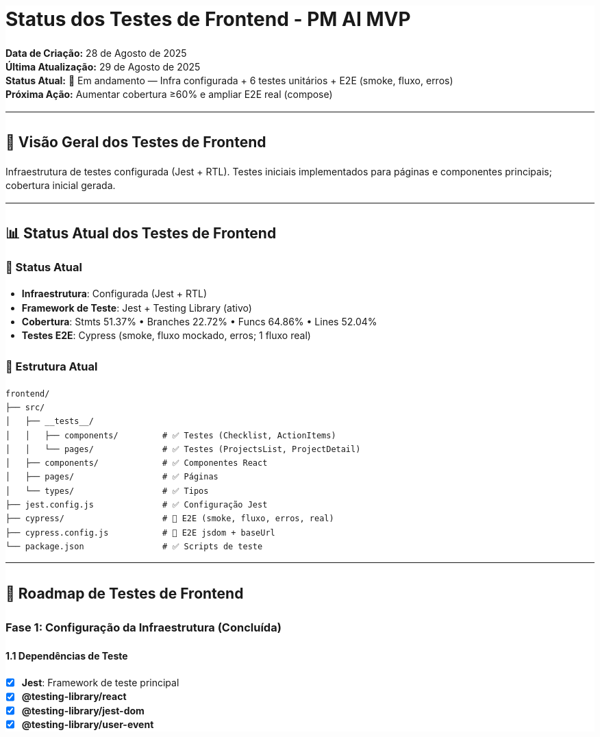 # Status dos Testes de Frontend - PM AI MVP

**Data de Criação:** 28 de Agosto de 2025  
**Última Atualização:** 29 de Agosto de 2025  
**Status Atual:** 🧪 Em andamento — Infra configurada + 6 testes unitários + E2E (smoke, fluxo, erros)  
**Próxima Ação:** Aumentar cobertura ≥60% e ampliar E2E real (compose)

---

## 🎯 **Visão Geral dos Testes de Frontend**

Infraestrutura de testes configurada (Jest + RTL). Testes iniciais implementados para páginas e componentes principais; cobertura inicial gerada.

---

## 📊 **Status Atual dos Testes de Frontend**

### **📌 Status Atual**
- **Infraestrutura**: Configurada (Jest + RTL)
- **Framework de Teste**: Jest + Testing Library (ativo)
- **Cobertura**: Stmts 51.37% • Branches 22.72% • Funcs 64.86% • Lines 52.04%
- **Testes E2E**: Cypress (smoke, fluxo mockado, erros; 1 fluxo real)

### **📁 Estrutura Atual**
```
frontend/
├── src/
│   ├── __tests__/
│   │   ├── components/         # ✅ Testes (Checklist, ActionItems)
│   │   └── pages/              # ✅ Testes (ProjectsList, ProjectDetail)
│   ├── components/             # ✅ Componentes React
│   ├── pages/                  # ✅ Páginas
│   └── types/                  # ✅ Tipos
├── jest.config.js              # ✅ Configuração Jest
├── cypress/                    # 🧪 E2E (smoke, fluxo, erros, real)
├── cypress.config.js           # 🧪 E2E jsdom + baseUrl
└── package.json                # ✅ Scripts de teste
```

---

## 🚀 **Roadmap de Testes de Frontend**

### **Fase 1: Configuração da Infraestrutura (Concluída)**

#### **1.1 Dependências de Teste**
- [x] **Jest**: Framework de teste principal
- [x] **@testing-library/react**
- [x] **@testing-library/jest-dom**
- [x] **@testing-library/user-event**
